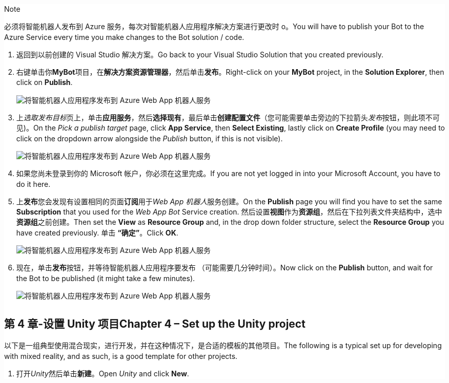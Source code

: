 > [!NOTE] 
> <span data-ttu-id="a0f0c-242">必须将智能机器人发布到 Azure 服务，每次对智能机器人应用程序解决方案进行更改时 o。</span><span class="sxs-lookup"><span data-stu-id="a0f0c-242">You will have to publish your Bot to the Azure Service every time you make changes to the Bot solution / code.</span></span>

1.  <span data-ttu-id="a0f0c-243">返回到以前创建的 Visual Studio 解决方案。</span><span class="sxs-lookup"><span data-stu-id="a0f0c-243">Go back to your Visual Studio Solution that you created previously.</span></span> 
2.  <span data-ttu-id="a0f0c-244">右键单击你**MyBot**项目，在**解决方案资源管理器**，然后单击**发布**。</span><span class="sxs-lookup"><span data-stu-id="a0f0c-244">Right-click on your **MyBot** project, in the **Solution Explorer**, then click on **Publish**.</span></span>

    ![将智能机器人应用程序发布到 Azure Web App 机器人服务](images/AzureLabs-Lab312-16.png)

3.  <span data-ttu-id="a0f0c-246">上*选取发布目标*页上，单击**应用服务**，然后**选择现有**，最后单击**创建配置文件**（您可能需要单击旁边的下拉箭头*发布*按钮，则此项不可见)。</span><span class="sxs-lookup"><span data-stu-id="a0f0c-246">On the *Pick a publish target* page, click **App Service**, then **Select Existing**, lastly click on **Create Profile** (you may need to click on the dropdown arrow alongside the *Publish* button, if this is not visible).</span></span>

    ![将智能机器人应用程序发布到 Azure Web App 机器人服务](images/AzureLabs-Lab312-17.png)

4. <span data-ttu-id="a0f0c-248">如果您尚未登录到你的 Microsoft 帐户，你必须在这里完成。</span><span class="sxs-lookup"><span data-stu-id="a0f0c-248">If you are not yet logged in into your Microsoft Account, you have to do it here.</span></span>
5. <span data-ttu-id="a0f0c-249">上**发布**您会发现有设置相同的页面**订阅**用于*Web App 机器人*服务创建。</span><span class="sxs-lookup"><span data-stu-id="a0f0c-249">On the **Publish** page you will find you have to set the same **Subscription** that you used for the *Web App Bot* Service creation.</span></span> <span data-ttu-id="a0f0c-250">然后设置**视图**作为**资源组**，然后在下拉列表文件夹结构中，选中**资源组**之前创建。</span><span class="sxs-lookup"><span data-stu-id="a0f0c-250">Then set the **View** as **Resource Group** and, in the drop down folder structure, select the **Resource Group** you have created previously.</span></span> <span data-ttu-id="a0f0c-251">单击 **“确定”**。</span><span class="sxs-lookup"><span data-stu-id="a0f0c-251">Click **OK**.</span></span> 

    ![将智能机器人应用程序发布到 Azure Web App 机器人服务](images/AzureLabs-Lab312-18.png)

6.  <span data-ttu-id="a0f0c-253">现在，单击**发布**按钮，并等待智能机器人应用程序要发布 （可能需要几分钟时间）。</span><span class="sxs-lookup"><span data-stu-id="a0f0c-253">Now click on the **Publish** button, and wait for the Bot to be published (it might take a few minutes).</span></span>

    ![将智能机器人应用程序发布到 Azure Web App 机器人服务](images/AzureLabs-Lab312-19.png)


## <a name="chapter-4--set-up-the-unity-project"></a><span data-ttu-id="a0f0c-255">第 4 章-设置 Unity 项目</span><span class="sxs-lookup"><span data-stu-id="a0f0c-255">Chapter 4 – Set up the Unity project</span></span>

<span data-ttu-id="a0f0c-256">以下是一组典型使用混合现实，进行开发，并在这种情况下，是合适的模板的其他项目。</span><span class="sxs-lookup"><span data-stu-id="a0f0c-256">The following is a typical set up for developing with mixed reality, and as such, is a good template for other projects.</span></span>

1.  <span data-ttu-id="a0f0c-257">打开*Unity*然后单击**新建**。</span><span class="sxs-lookup"><span data-stu-id="a0f0c-257">Open *Unity* and click **New**.</span></span> 
